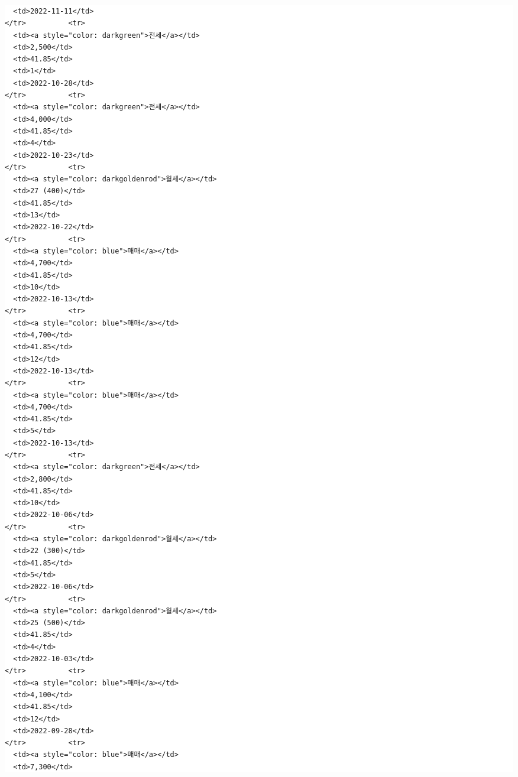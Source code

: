       <td>2022-11-11</td>
    </tr>          <tr>
      <td><a style="color: darkgreen">전세</a></td>
      <td>2,500</td>
      <td>41.85</td>
      <td>1</td>
      <td>2022-10-28</td>
    </tr>          <tr>
      <td><a style="color: darkgreen">전세</a></td>
      <td>4,000</td>
      <td>41.85</td>
      <td>4</td>
      <td>2022-10-23</td>
    </tr>          <tr>
      <td><a style="color: darkgoldenrod">월세</a></td>
      <td>27 (400)</td>
      <td>41.85</td>
      <td>13</td>
      <td>2022-10-22</td>
    </tr>          <tr>
      <td><a style="color: blue">매매</a></td>
      <td>4,700</td>
      <td>41.85</td>
      <td>10</td>
      <td>2022-10-13</td>
    </tr>          <tr>
      <td><a style="color: blue">매매</a></td>
      <td>4,700</td>
      <td>41.85</td>
      <td>12</td>
      <td>2022-10-13</td>
    </tr>          <tr>
      <td><a style="color: blue">매매</a></td>
      <td>4,700</td>
      <td>41.85</td>
      <td>5</td>
      <td>2022-10-13</td>
    </tr>          <tr>
      <td><a style="color: darkgreen">전세</a></td>
      <td>2,800</td>
      <td>41.85</td>
      <td>10</td>
      <td>2022-10-06</td>
    </tr>          <tr>
      <td><a style="color: darkgoldenrod">월세</a></td>
      <td>22 (300)</td>
      <td>41.85</td>
      <td>5</td>
      <td>2022-10-06</td>
    </tr>          <tr>
      <td><a style="color: darkgoldenrod">월세</a></td>
      <td>25 (500)</td>
      <td>41.85</td>
      <td>4</td>
      <td>2022-10-03</td>
    </tr>          <tr>
      <td><a style="color: blue">매매</a></td>
      <td>4,100</td>
      <td>41.85</td>
      <td>12</td>
      <td>2022-09-28</td>
    </tr>          <tr>
      <td><a style="color: blue">매매</a></td>
      <td>7,300</td>